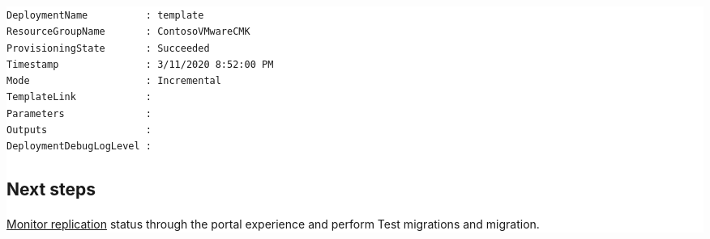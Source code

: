 ```Output
DeploymentName          : template
ResourceGroupName       : ContosoVMwareCMK
ProvisioningState       : Succeeded
Timestamp               : 3/11/2020 8:52:00 PM
Mode                    : Incremental
TemplateLink            :
Parameters              :
Outputs                 :
DeploymentDebugLogLevel :

```

## Next steps

[Monitor replication](tutorial-migrate-vmware.md#track-and-monitor) status through the portal experience and perform Test migrations and migration.

